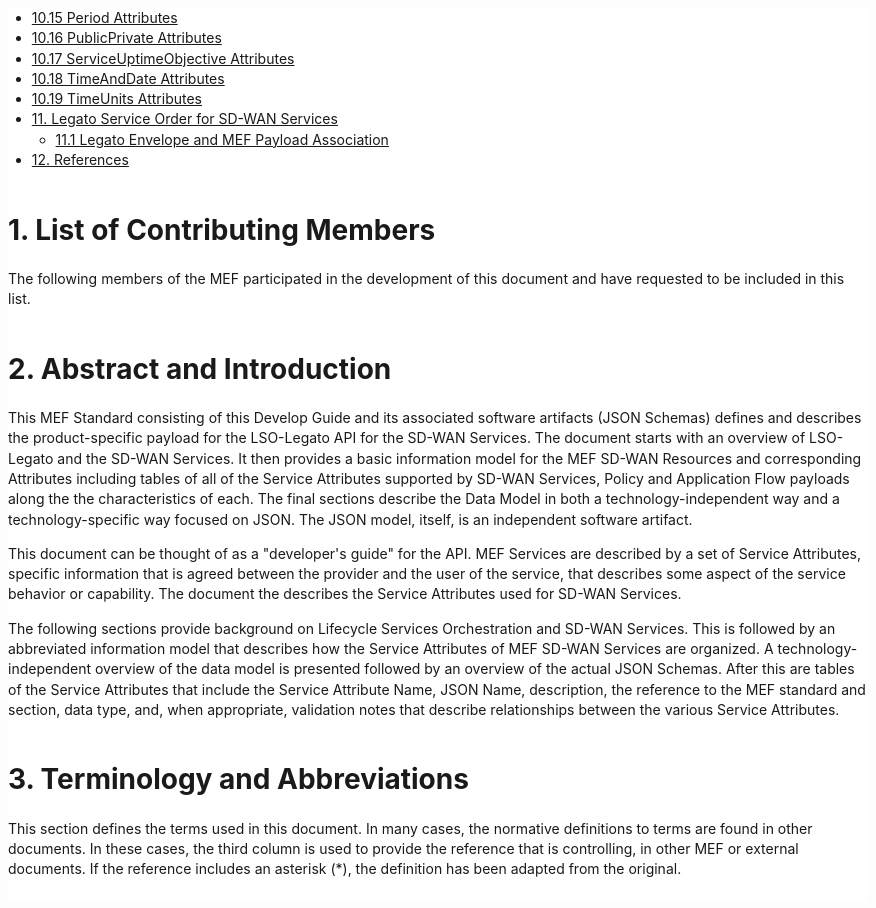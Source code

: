   - [10.15 Period Attributes](#1015-period-attributes)
  - [10.16 PublicPrivate Attributes](#1016-publicprivate-attributes)
  - [10.17 ServiceUptimeObjective Attributes](#1017-serviceuptimeobjective-attributes)
  - [10.18 TimeAndDate Attributes](#1018-timeanddate-attributes)
  - [10.19 TimeUnits Attributes](#1019-timeunits-attributes)
- [11. Legato Service Order for SD-WAN Services](#11-legato-service-order-for-sd-wan-services)
  - [11.1 Legato Envelope and MEF Payload Association](#111-legato-envelope-and-mef-payload-association)
- [12. References](#12-references)
<p style="page-break-before:always;"></p>

# 1. List of Contributing Members

The following members of the MEF participated in the development of this document and have requested to be included in this list.

<p style="page-break-before:always;"></p>

# 2. Abstract and Introduction

This MEF Standard consisting of this Develop Guide and its associated software artifacts (JSON Schemas) defines and describes the product-specific payload for the LSO-Legato API for the SD-WAN Services. The document starts with an overview of LSO-Legato and the SD-WAN Services. It then provides a basic information model for the MEF SD-WAN Resources and corresponding Attributes including tables of all of the Service Attributes supported by SD-WAN Services, Policy and Application Flow payloads along the the characteristics of each. The final sections describe the Data Model in both a technology-independent way and a technology-specific way focused on JSON. The JSON model, itself, is an independent software artifact.

This document can be thought of as a "developer's guide" for the API. MEF Services are described by a set of Service Attributes, specific information that is agreed between the provider and the user of the service, that describes some aspect of the service behavior or capability. The document the describes the Service Attributes used for SD-WAN Services.

The following sections provide background on Lifecycle Services Orchestration and SD-WAN Services. This is followed by an abbreviated information model that describes how the Service Attributes of MEF SD-WAN Services are organized. A technology-independent overview of the data model is presented followed by an overview of the actual JSON Schemas. After this are tables of the Service Attributes that include the Service Attribute Name, JSON Name, description, the reference to the MEF standard and section, data type, and, when appropriate, validation notes that describe relationships between the various Service Attributes.

<p style="page-break-before:always;"></p>

# 3. Terminology and Abbreviations

This section defines the terms used in this document. In many cases, the normative definitions to terms are found in other documents. In these cases, the third column is used to provide the reference that is controlling, in other MEF or external documents. If the reference includes an asterisk (*), the definition has been adapted from the original.<br /> <br />
